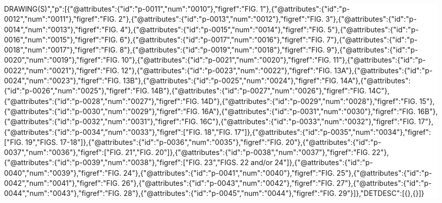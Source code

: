 DRAWING(S)","p":[{"@attributes":{"id":"p-0011","num":"0010"},"figref":"FIG. 1"},{"@attributes":{"id":"p-0012","num":"0011"},"figref":"FIG. 2"},{"@attributes":{"id":"p-0013","num":"0012"},"figref":"FIG. 3"},{"@attributes":{"id":"p-0014","num":"0013"},"figref":"FIG. 4"},{"@attributes":{"id":"p-0015","num":"0014"},"figref":"FIG. 5"},{"@attributes":{"id":"p-0016","num":"0015"},"figref":"FIG. 6"},{"@attributes":{"id":"p-0017","num":"0016"},"figref":"FIG. 7"},{"@attributes":{"id":"p-0018","num":"0017"},"figref":"FIG. 8"},{"@attributes":{"id":"p-0019","num":"0018"},"figref":"FIG. 9"},{"@attributes":{"id":"p-0020","num":"0019"},"figref":"FIG. 10"},{"@attributes":{"id":"p-0021","num":"0020"},"figref":"FIG. 11"},{"@attributes":{"id":"p-0022","num":"0021"},"figref":"FIG. 12"},{"@attributes":{"id":"p-0023","num":"0022"},"figref":"FIG. 13A"},{"@attributes":{"id":"p-0024","num":"0023"},"figref":"FIG. 13B"},{"@attributes":{"id":"p-0025","num":"0024"},"figref":"FIG. 14A"},{"@attributes":{"id":"p-0026","num":"0025"},"figref":"FIG. 14B"},{"@attributes":{"id":"p-0027","num":"0026"},"figref":"FIG. 14C"},{"@attributes":{"id":"p-0028","num":"0027"},"figref":"FIG. 14D"},{"@attributes":{"id":"p-0029","num":"0028"},"figref":"FIG. 15"},{"@attributes":{"id":"p-0030","num":"0029"},"figref":"FIG. 16A"},{"@attributes":{"id":"p-0031","num":"0030"},"figref":"FIG. 16B"},{"@attributes":{"id":"p-0032","num":"0031"},"figref":"FIG. 16C"},{"@attributes":{"id":"p-0033","num":"0032"},"figref":"FIG. 17"},{"@attributes":{"id":"p-0034","num":"0033"},"figref":["FIG. 18","FIG. 17"]},{"@attributes":{"id":"p-0035","num":"0034"},"figref":["FIG. 19","FIGS. 17-18"]},{"@attributes":{"id":"p-0036","num":"0035"},"figref":"FIG. 20"},{"@attributes":{"id":"p-0037","num":"0036"},"figref":["FIG. 21","FIG. 20"]},{"@attributes":{"id":"p-0038","num":"0037"},"figref":"FIG. 22"},{"@attributes":{"id":"p-0039","num":"0038"},"figref":["FIG. 23","FIGS. 22 and\/or 24"]},{"@attributes":{"id":"p-0040","num":"0039"},"figref":"FIG. 24"},{"@attributes":{"id":"p-0041","num":"0040"},"figref":"FIG. 25"},{"@attributes":{"id":"p-0042","num":"0041"},"figref":"FIG. 26"},{"@attributes":{"id":"p-0043","num":"0042"},"figref":"FIG. 27"},{"@attributes":{"id":"p-0044","num":"0043"},"figref":"FIG. 28"},{"@attributes":{"id":"p-0045","num":"0044"},"figref":"FIG. 29"}]},"DETDESC":[{},{}]}

